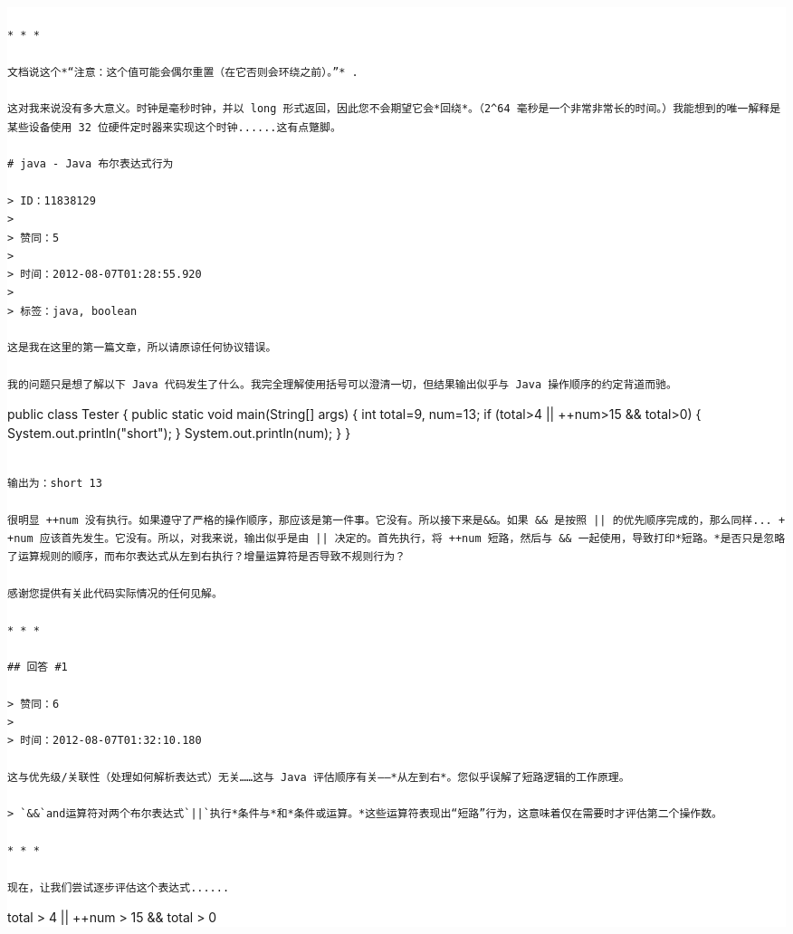 ```

* * *

文档说这个*“注意：这个值可能会偶尔重置（在它否则会环绕之前）。”* .

这对我来说没有多大意义。时钟是毫秒时钟，并以 long 形式返回，因此您不会期望它会*回绕*。（2^64 毫秒是一个非常非常长的时间。）我能想到的唯一解释是某些设备使用 32 位硬件定时器来实现这个时钟......这有点蹩脚。

# java - Java 布尔表达式行为

> ID：11838129
> 
> 赞同：5
> 
> 时间：2012-08-07T01:28:55.920
> 
> 标签：java, boolean

这是我在这里的第一篇文章，所以请原谅任何协议错误。

我的问题只是想了解以下 Java 代码发生了什么。我完全理解使用括号可以澄清一切，但结果输出似乎与 Java 操作顺序的约定背道而驰。

```
public class Tester
{
   public static void main(String[] args)
   {
    int total=9, num=13;
    if (total>4 || ++num>15 && total>0)
    {
           System.out.println("short");
    }
    System.out.println(num);
   }
} 
```

输出为：short 13

很明显 ++num 没有执行。如果遵守了严格的操作顺序，那应该是第一件事。它没有。所以接下来是&&。如果 && 是按照 || 的优先顺序完成的，那么同样... ++num 应该首先发生。它没有。所以，对我来说，输出似乎是由 || 决定的。首先执行，将 ++num 短路，然后与 && 一起使用，导致打印*短路。*是否只是忽略了运算规则的顺序，而布尔表达式从左到右执行？增量运算符是否导致不规则行为？

感谢您提供有关此代码实际情况的任何见解。

* * *

## 回答 #1

> 赞同：6
> 
> 时间：2012-08-07T01:32:10.180

这与优先级/关联性（处理如何解析表达式）无关……这与 Java 评估顺序有关——*从左到右*。您似乎误解了短路逻辑的工作原理。

> `&&`and运算符对两个布尔表达式`||`执行*条件与*和*条件或运算。*这些运算符表现出“短路”行为，这意味着仅在需要时才评估第二个操作数。

* * *

现在，让我们尝试逐步评估这个表达式......

```
total > 4 || ++num > 15 && total > 0 
```

```